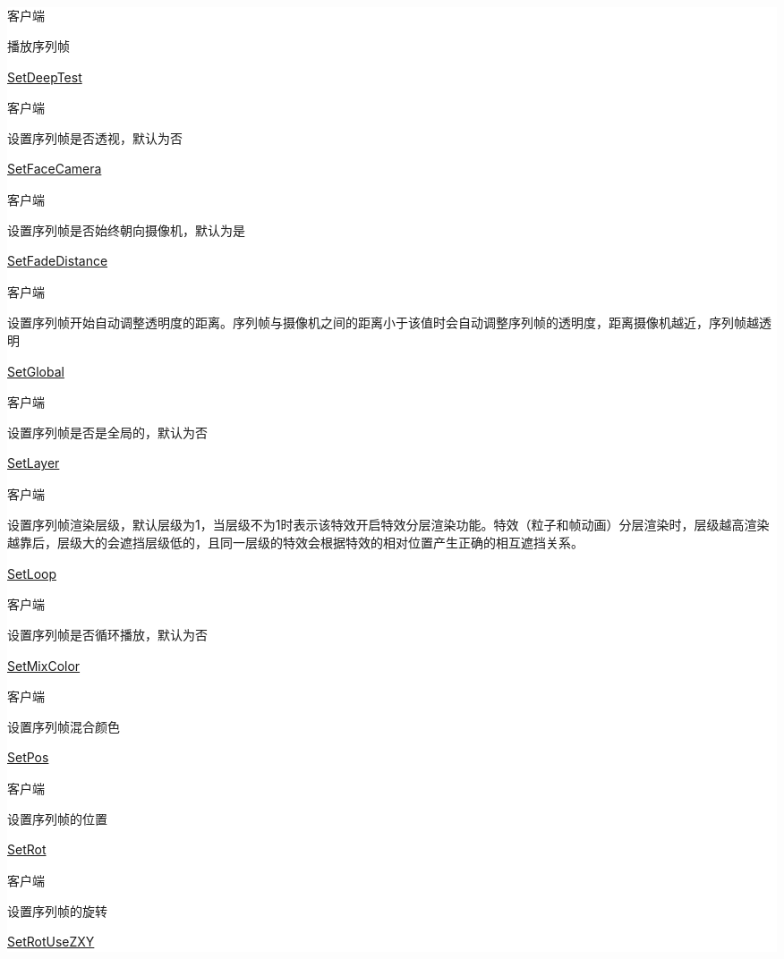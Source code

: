 客户端

播放序列帧

[SetDeepTest](https://mc.163.com/dev/mcmanual/mc-dev/mcdocs/1-ModAPI-beta/接口/特效/序列帧.html#setdeeptest)

客户端

设置序列帧是否透视，默认为否

[SetFaceCamera](https://mc.163.com/dev/mcmanual/mc-dev/mcdocs/1-ModAPI-beta/接口/特效/序列帧.html#setfacecamera)

客户端

设置序列帧是否始终朝向摄像机，默认为是

[SetFadeDistance](https://mc.163.com/dev/mcmanual/mc-dev/mcdocs/1-ModAPI-beta/接口/特效/序列帧.html#setfadedistance)

客户端

设置序列帧开始自动调整透明度的距离。序列帧与摄像机之间的距离小于该值时会自动调整序列帧的透明度，距离摄像机越近，序列帧越透明

[SetGlobal](https://mc.163.com/dev/mcmanual/mc-dev/mcdocs/1-ModAPI-beta/接口/特效/序列帧.html#setglobal)

客户端

设置序列帧是否是全局的，默认为否

[SetLayer](https://mc.163.com/dev/mcmanual/mc-dev/mcdocs/1-ModAPI-beta/接口/特效/序列帧.html#setlayer)

客户端

设置序列帧渲染层级，默认层级为1，当层级不为1时表示该特效开启特效分层渲染功能。特效（粒子和帧动画）分层渲染时，层级越高渲染越靠后，层级大的会遮挡层级低的，且同一层级的特效会根据特效的相对位置产生正确的相互遮挡关系。

[SetLoop](https://mc.163.com/dev/mcmanual/mc-dev/mcdocs/1-ModAPI-beta/接口/特效/序列帧.html#setloop)

客户端

设置序列帧是否循环播放，默认为否

[SetMixColor](https://mc.163.com/dev/mcmanual/mc-dev/mcdocs/1-ModAPI-beta/接口/特效/序列帧.html#setmixcolor)

客户端

设置序列帧混合颜色

[SetPos](https://mc.163.com/dev/mcmanual/mc-dev/mcdocs/1-ModAPI-beta/接口/特效/序列帧.html#setpos)

客户端

设置序列帧的位置

[SetRot](https://mc.163.com/dev/mcmanual/mc-dev/mcdocs/1-ModAPI-beta/接口/特效/序列帧.html#setrot)

客户端

设置序列帧的旋转

[SetRotUseZXY](https://mc.163.com/dev/mcmanual/mc-dev/mcdocs/1-ModAPI-beta/接口/特效/序列帧.html#setrotusezxy)

